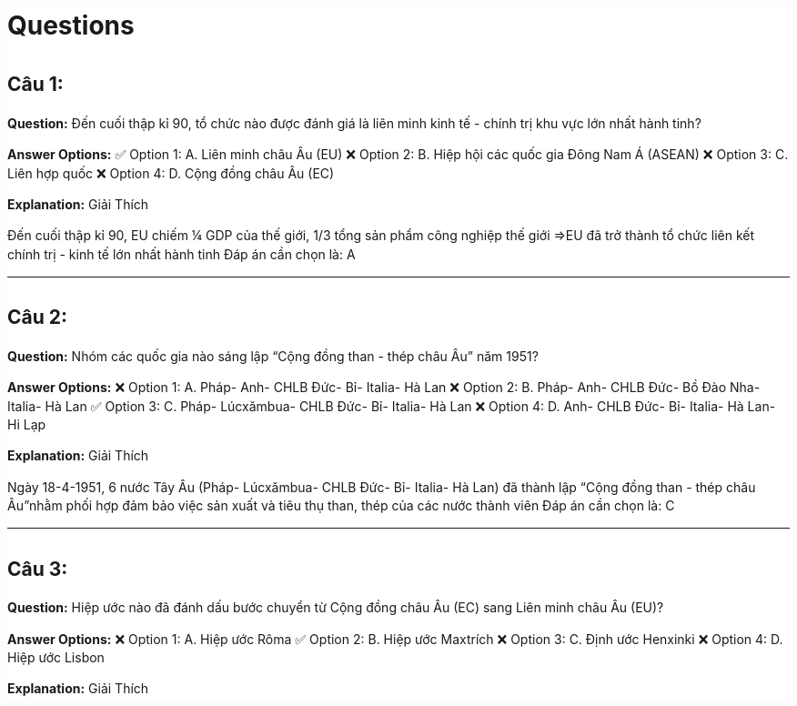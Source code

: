 # Questions

## Câu 1:

**Question:** Đến cuối thập kỉ 90, tổ chức nào được đánh giá là liên minh kinh tế - chính trị khu vực lớn nhất hành tinh?

**Answer Options:**
✅ Option 1: A. Liên minh châu Âu (EU)
❌ Option 2: B. Hiệp hội các quốc gia Đông Nam Á (ASEAN)
❌ Option 3: C. Liên hợp quốc
❌ Option 4: D. Cộng đồng châu Âu (EC)

**Explanation:** Giải Thích


Đến cuối thập kỉ 90, EU chiếm ¼ GDP của thế giới, 1/3 tổng sản phẩm công nghiệp thế giới =>EU đã trở thành tổ chức liên kết chính trị - kinh tế lớn nhất hành tinh
Đáp án cần chọn là: A

---

## Câu 2:

**Question:** Nhóm các quốc gia nào sáng lập “Cộng đồng than - thép châu Âu” năm 1951?

**Answer Options:**
❌ Option 1: A. Pháp- Anh- CHLB Đức- Bỉ- Italia- Hà Lan
❌ Option 2: B. Pháp- Anh- CHLB Đức- Bồ Đào Nha- Italia- Hà Lan
✅ Option 3: C. Pháp- Lúcxămbua- CHLB Đức- Bỉ- Italia- Hà Lan
❌ Option 4: D. Anh- CHLB Đức- Bỉ- Italia- Hà Lan- Hi Lạp

**Explanation:** Giải Thích


Ngày 18-4-1951, 6 nước Tây Âu (Pháp- Lúcxămbua- CHLB Đức- Bỉ- Italia- Hà Lan) đã thành lập “Cộng đồng than - thép châu Âu”nhằm phối hợp đảm bảo việc sản xuất và tiêu thụ than, thép của các nước thành viên
Đáp án cần chọn là: C

---

## Câu 3:

**Question:** Hiệp ước nào đã đánh dấu bước chuyển từ Cộng đồng châu Âu (EC) sang Liên minh châu Âu (EU)?

**Answer Options:**
❌ Option 1: A. Hiệp ước Rôma
✅ Option 2: B. Hiệp ước Maxtrích
❌ Option 3: C. Định ước Henxinki
❌ Option 4: D. Hiệp ước Lisbon

**Explanation:** Giải Thích
